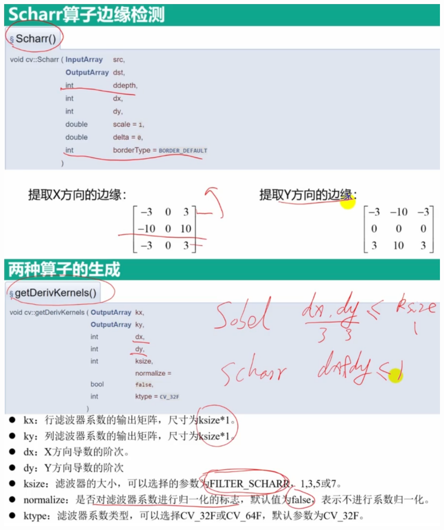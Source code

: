 ![Alt text](Scharr%E7%AE%97%E5%AD%90.png) 
![Alt text](%E4%B8%A4%E7%A7%8D%E7%AE%97%E5%AD%90%E7%9A%84%E7%94%9F%E6%88%90.png)

